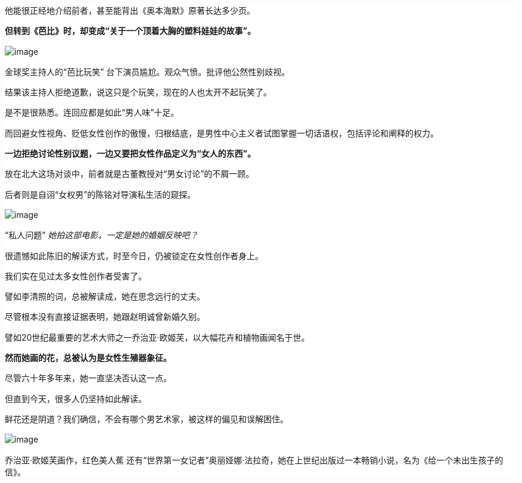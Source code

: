 他能很正经地介绍前者，甚至能背出《奥本海默》原著长达多少页。


**但转到《芭比》时，却变成“关于一个顶着大胸的塑料娃娃的故事”。** 


![image](https://chinadigitaltimes.net/chinese/files/2024/03/post-706318-660635835605c.)


金球奖主持人的“芭比玩笑”
台下演员尴尬。观众气愤。批评他公然性别歧视。


结果该主持人拒绝道歉，说这只是个玩笑，现在的人也太开不起玩笑了。


是不是很熟悉。连回应都是如此“男人味”十足。


而回避女性视角、贬低女性创作的傲慢，归根结底，是男性中心主义者试图掌握一切话语权，包括评论和阐释的权力。


**一边拒绝讨论性别议题，一边又要把女性作品定义为“女人的东西”。** 


放在北大这场对谈中，前者就是古董教授对“男女讨论”的不屑一顾。


后者则是自诩“女权男”的陈铭对导演私生活的窥探。


![image](https://chinadigitaltimes.net/chinese/files/2024/03/post-706318-660635835ef88.)


“私人问题”
*她拍这部电影，一定是她的婚姻反映吧？*


很遗憾如此陈旧的解读方式，时至今日，仍被锁定在女性创作者身上。


我们实在见过太多女性创作者受害了。


譬如李清照的词，总被解读成，她在思念远行的丈夫。


尽管根本没有直接证据表明，她跟赵明诚曾新婚久别。


譬如20世纪最重要的艺术大师之一乔治亚·欧姬芙，以大幅花卉和植物画闻名于世。


**然而她画的花，总被认为是女性生殖器象征。** 


尽管六十年多年来，她一直坚决否认这一点。


但直到今天，很多人仍坚持如此解读。


鲜花还是阴道？我们确信，不会有哪个男艺术家，被这样的偏见和误解困住。


![image](https://chinadigitaltimes.net/chinese/files/2024/03/post-706318-660635837436f.png)


乔治亚·欧姬芙画作，红色美人蕉
还有“世界第一女记者”奥丽娅娜·法拉奇，她在上世纪出版过一本畅销小说，名为《给一个未出生孩子的信》。
